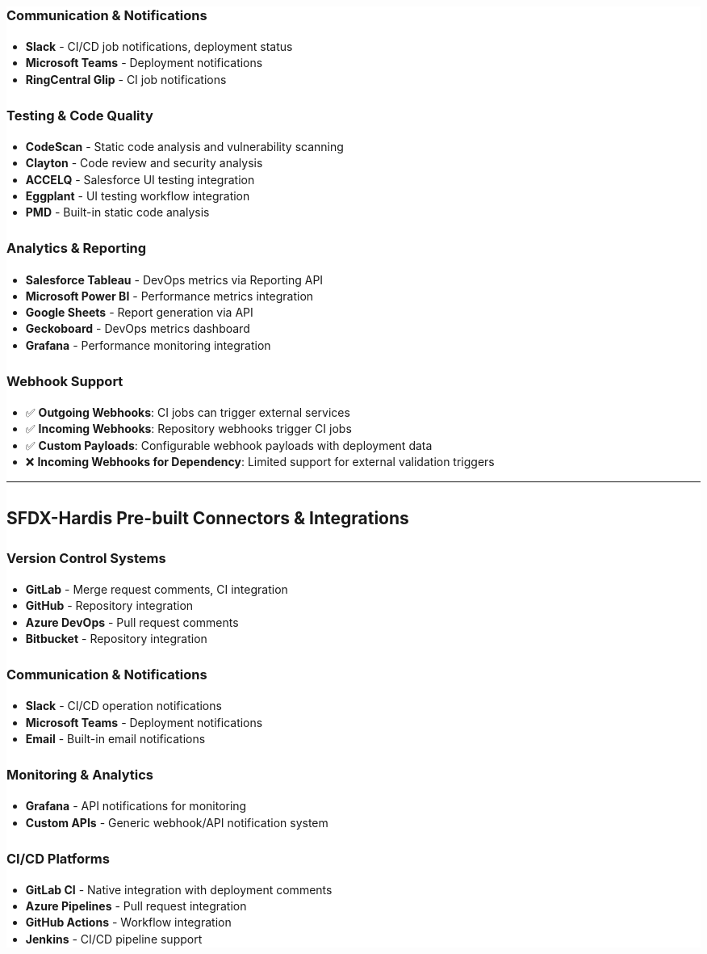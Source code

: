 ### **Communication & Notifications**
- **Slack** - CI/CD job notifications, deployment status
- **Microsoft Teams** - Deployment notifications
- **RingCentral Glip** - CI job notifications

### **Testing & Code Quality**
- **CodeScan** - Static code analysis and vulnerability scanning
- **Clayton** - Code review and security analysis
- **ACCELQ** - Salesforce UI testing integration
- **Eggplant** - UI testing workflow integration
- **PMD** - Built-in static code analysis

### **Analytics & Reporting**
- **Salesforce Tableau** - DevOps metrics via Reporting API
- **Microsoft Power BI** - Performance metrics integration
- **Google Sheets** - Report generation via API
- **Geckoboard** - DevOps metrics dashboard
- **Grafana** - Performance monitoring integration

### **Webhook Support**
- ✅ **Outgoing Webhooks**: CI jobs can trigger external services
- ✅ **Incoming Webhooks**: Repository webhooks trigger CI jobs
- ✅ **Custom Payloads**: Configurable webhook payloads with deployment data
- ❌ **Incoming Webhooks for Dependency**: Limited support for external validation triggers

---

## **SFDX-Hardis Pre-built Connectors & Integrations**

### **Version Control Systems**
- **GitLab** - Merge request comments, CI integration
- **GitHub** - Repository integration
- **Azure DevOps** - Pull request comments
- **Bitbucket** - Repository integration

### **Communication & Notifications**
- **Slack** - CI/CD operation notifications
- **Microsoft Teams** - Deployment notifications
- **Email** - Built-in email notifications

### **Monitoring & Analytics**
- **Grafana** - API notifications for monitoring
- **Custom APIs** - Generic webhook/API notification system

### **CI/CD Platforms**
- **GitLab CI** - Native integration with deployment comments
- **Azure Pipelines** - Pull request integration
- **GitHub Actions** - Workflow integration
- **Jenkins** - CI/CD pipeline support
